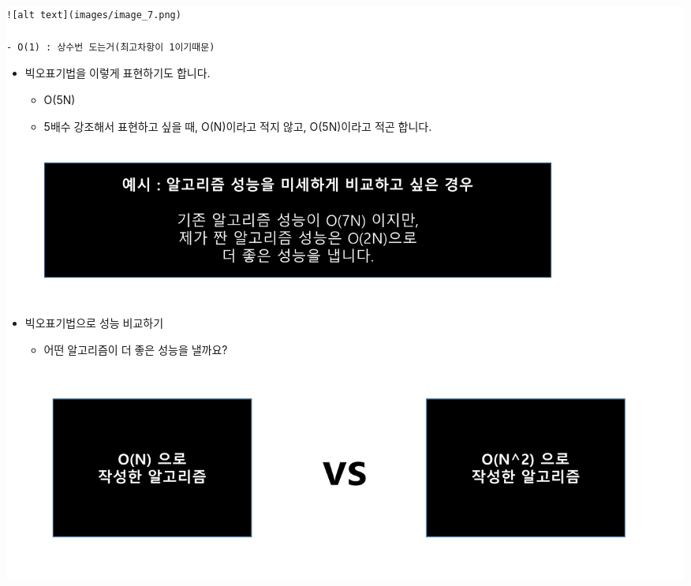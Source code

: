     ![alt text](images/image_7.png)

    - O(1) : 상수번 도는거(최고차항이 1이기때문)


- 빅오표기법을 이렇게 표현하기도 합니다.

    - O(5N)

    - 5배수 강조해서 표현하고 싶을 때, O(N)이라고 적지 않고, O(5N)이라고 적곤 합니다.

    ![alt text](images/image_8.png)

- 빅오표기법으로 성능 비교하기
    - 어떤 알고리즘이 더 좋은 성능을 낼까요?

    ![alt text](images/image_9.png)

